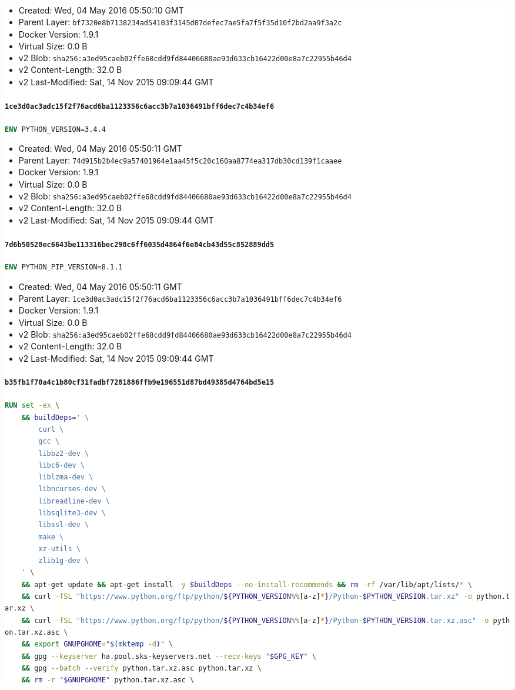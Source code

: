 -	Created: Wed, 04 May 2016 05:50:10 GMT
-	Parent Layer: `bf7320e8b7138234ad54103f3145d07defec7ae5fa7f5f35d10f2bd2aa9f3a2c`
-	Docker Version: 1.9.1
-	Virtual Size: 0.0 B
-	v2 Blob: `sha256:a3ed95caeb02ffe68cdd9fd84406680ae93d633cb16422d00e8a7c22955b46d4`
-	v2 Content-Length: 32.0 B
-	v2 Last-Modified: Sat, 14 Nov 2015 09:09:44 GMT

#### `1ce3d0ac3adc15f2f76acd6ba1123356c6acc3b7a1036491bff6dec7c4b34ef6`

```dockerfile
ENV PYTHON_VERSION=3.4.4
```

-	Created: Wed, 04 May 2016 05:50:11 GMT
-	Parent Layer: `74d915b2b4ec9a57401964e1aa45f5c20c160aa8774ea317db30cd139f1caaee`
-	Docker Version: 1.9.1
-	Virtual Size: 0.0 B
-	v2 Blob: `sha256:a3ed95caeb02ffe68cdd9fd84406680ae93d633cb16422d00e8a7c22955b46d4`
-	v2 Content-Length: 32.0 B
-	v2 Last-Modified: Sat, 14 Nov 2015 09:09:44 GMT

#### `7d6b50528ec6643be113316bec298c6ff6035d4864f6e84cb43d55c852889dd5`

```dockerfile
ENV PYTHON_PIP_VERSION=8.1.1
```

-	Created: Wed, 04 May 2016 05:50:11 GMT
-	Parent Layer: `1ce3d0ac3adc15f2f76acd6ba1123356c6acc3b7a1036491bff6dec7c4b34ef6`
-	Docker Version: 1.9.1
-	Virtual Size: 0.0 B
-	v2 Blob: `sha256:a3ed95caeb02ffe68cdd9fd84406680ae93d633cb16422d00e8a7c22955b46d4`
-	v2 Content-Length: 32.0 B
-	v2 Last-Modified: Sat, 14 Nov 2015 09:09:44 GMT

#### `b35fb1f70a4c1b80cf31fadbf7281886ffb9e196551d87bd49385d4764bd5e15`

```dockerfile
RUN set -ex \
	&& buildDeps=' \
		curl \
		gcc \
		libbz2-dev \
		libc6-dev \
		liblzma-dev \
		libncurses-dev \
		libreadline-dev \
		libsqlite3-dev \
		libssl-dev \
		make \
		xz-utils \
		zlib1g-dev \
	' \
	&& apt-get update && apt-get install -y $buildDeps --no-install-recommends && rm -rf /var/lib/apt/lists/* \
	&& curl -fSL "https://www.python.org/ftp/python/${PYTHON_VERSION%%[a-z]*}/Python-$PYTHON_VERSION.tar.xz" -o python.tar.xz \
	&& curl -fSL "https://www.python.org/ftp/python/${PYTHON_VERSION%%[a-z]*}/Python-$PYTHON_VERSION.tar.xz.asc" -o python.tar.xz.asc \
	&& export GNUPGHOME="$(mktemp -d)" \
	&& gpg --keyserver ha.pool.sks-keyservers.net --recv-keys "$GPG_KEY" \
	&& gpg --batch --verify python.tar.xz.asc python.tar.xz \
	&& rm -r "$GNUPGHOME" python.tar.xz.asc \
```